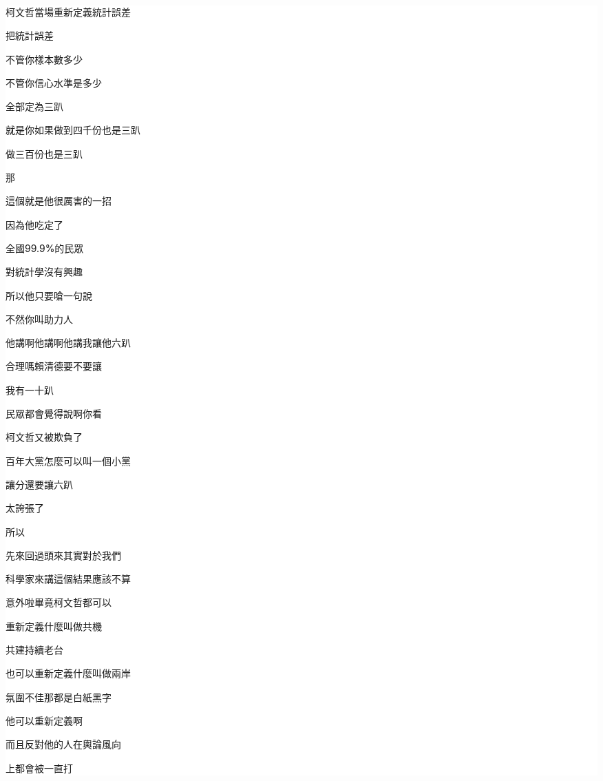 柯文哲當場重新定義統計誤差

把統計誤差

不管你樣本數多少

不管你信心水準是多少

全部定為三趴

就是你如果做到四千份也是三趴

做三百份也是三趴

那

這個就是他很厲害的一招

因為他吃定了

全國99.9%的民眾

對統計學沒有興趣

所以他只要嗆一句說

不然你叫助力人

他講啊他講啊他講我讓他六趴

合理嗎賴清德要不要讓

我有一十趴

民眾都會覺得說啊你看

柯文哲又被欺負了

百年大黨怎麼可以叫一個小黨

讓分還要讓六趴

太誇張了

所以

先來回過頭來其實對於我們

科學家來講這個結果應該不算

意外啦畢竟柯文哲都可以

重新定義什麼叫做共機

共建持續老台

也可以重新定義什麼叫做兩岸

氛圍不佳那都是白紙黑字

他可以重新定義啊

而且反對他的人在輿論風向

上都會被一直打
